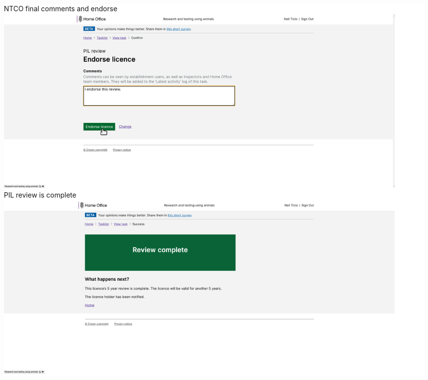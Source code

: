 NTCO final comments and endorse<br><a href="graphs/ntcoCommentsOnEndorsment.png"><img src="graphs/ntcoCommentsOnEndorsment.png" width="800"></a><br>
PIL review is complete<br><a href="graphs/pilReivewIsComplete.png"><img src="graphs/pilReivewIsComplete.png" width="800"></a><br>


